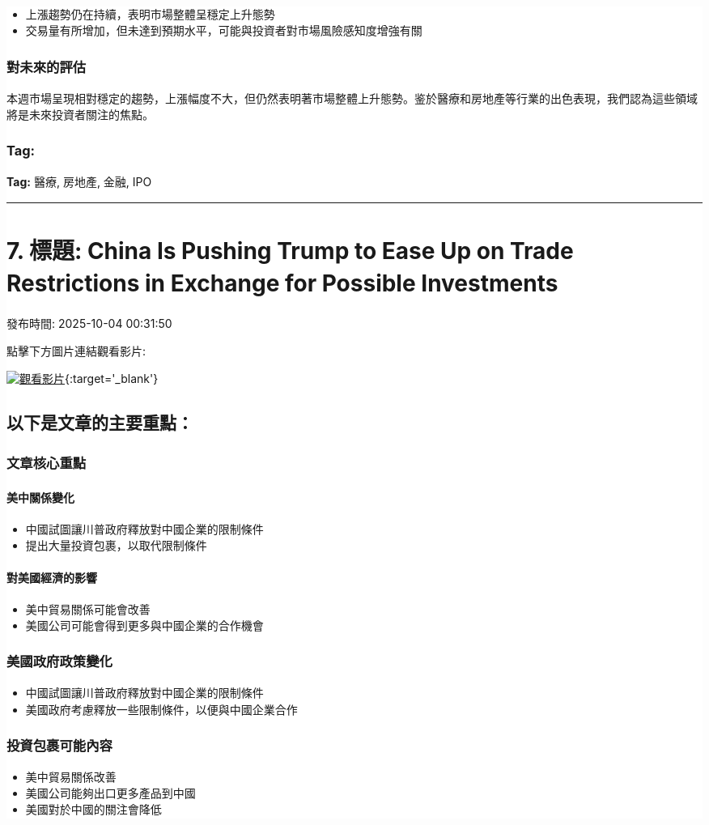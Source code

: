 * 上漲趨勢仍在持續，表明市場整體呈穩定上升態勢
* 交易量有所增加，但未達到預期水平，可能與投資者對市場風險感知度增強有關

### 對未來的評估

本週市場呈現相對穩定的趨勢，上漲幅度不大，但仍然表明著市場整體上升態勢。鉴於醫療和房地產等行業的出色表現，我們認為這些領域將是未來投資者關注的焦點。

### Tag: 
**Tag:** 醫療, 房地產, 金融, IPO

---
# 7. 標題: China Is Pushing Trump to Ease Up on Trade Restrictions in Exchange for Possible Investments
發布時間: 2025-10-04 00:31:50

點擊下方圖片連結觀看影片:

 [![觀看影片](https://i.ytimg.com/vi/Kk5hYYr4_8E/sddefault.jpg)](https://www.youtube.com/watch?v=Kk5hYYr4_8E){:target='_blank'}

## 以下是文章的主要重點：

### 文章核心重點
#### 美中關係變化
* 中國試圖讓川普政府釋放對中國企業的限制條件
* 提出大量投資包裹，以取代限制條件

#### 對美國經濟的影響
* 美中貿易關係可能會改善
* 美國公司可能會得到更多與中國企業的合作機會

### 美國政府政策變化
* 中國試圖讓川普政府釋放對中國企業的限制條件
* 美國政府考慮釋放一些限制條件，以便與中國企業合作

### 投資包裹可能內容
* 美中貿易關係改善
* 美國公司能夠出口更多產品到中國
* 美國對於中國的關注會降低

